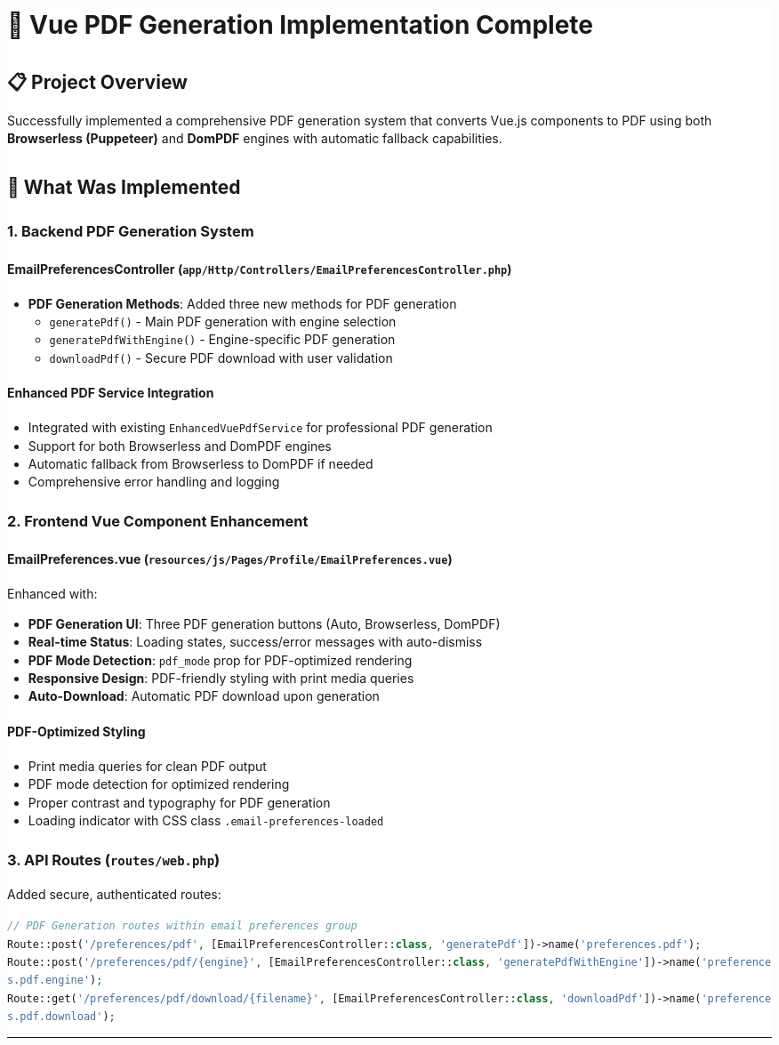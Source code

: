 # 🎯 Vue PDF Generation Implementation Complete

## 📋 Project Overview

Successfully implemented a comprehensive PDF generation system that converts Vue.js components to PDF using both **Browserless (Puppeteer)** and **DomPDF** engines with automatic fallback capabilities.

## 🚀 What Was Implemented

### 1. **Backend PDF Generation System**

#### **EmailPreferencesController** (`app/Http/Controllers/EmailPreferencesController.php`)
- **PDF Generation Methods**: Added three new methods for PDF generation
  - `generatePdf()` - Main PDF generation with engine selection
  - `generatePdfWithEngine()` - Engine-specific PDF generation 
  - `downloadPdf()` - Secure PDF download with user validation

#### **Enhanced PDF Service Integration**
- Integrated with existing `EnhancedVuePdfService` for professional PDF generation
- Support for both Browserless and DomPDF engines
- Automatic fallback from Browserless to DomPDF if needed
- Comprehensive error handling and logging

### 2. **Frontend Vue Component Enhancement**

#### **EmailPreferences.vue** (`resources/js/Pages/Profile/EmailPreferences.vue`)
Enhanced with:
- **PDF Generation UI**: Three PDF generation buttons (Auto, Browserless, DomPDF)
- **Real-time Status**: Loading states, success/error messages with auto-dismiss
- **PDF Mode Detection**: `pdf_mode` prop for PDF-optimized rendering
- **Responsive Design**: PDF-friendly styling with print media queries
- **Auto-Download**: Automatic PDF download upon generation

#### **PDF-Optimized Styling**
- Print media queries for clean PDF output
- PDF mode detection for optimized rendering
- Proper contrast and typography for PDF generation
- Loading indicator with CSS class `.email-preferences-loaded`

### 3. **API Routes** (`routes/web.php`)
Added secure, authenticated routes:
```php
// PDF Generation routes within email preferences group
Route::post('/preferences/pdf', [EmailPreferencesController::class, 'generatePdf'])->name('preferences.pdf');
Route::post('/preferences/pdf/{engine}', [EmailPreferencesController::class, 'generatePdfWithEngine'])->name('preferences.pdf.engine');
Route::get('/preferences/pdf/download/{filename}', [EmailPreferencesController::class, 'downloadPdf'])->name('preferences.pdf.download');
```

---